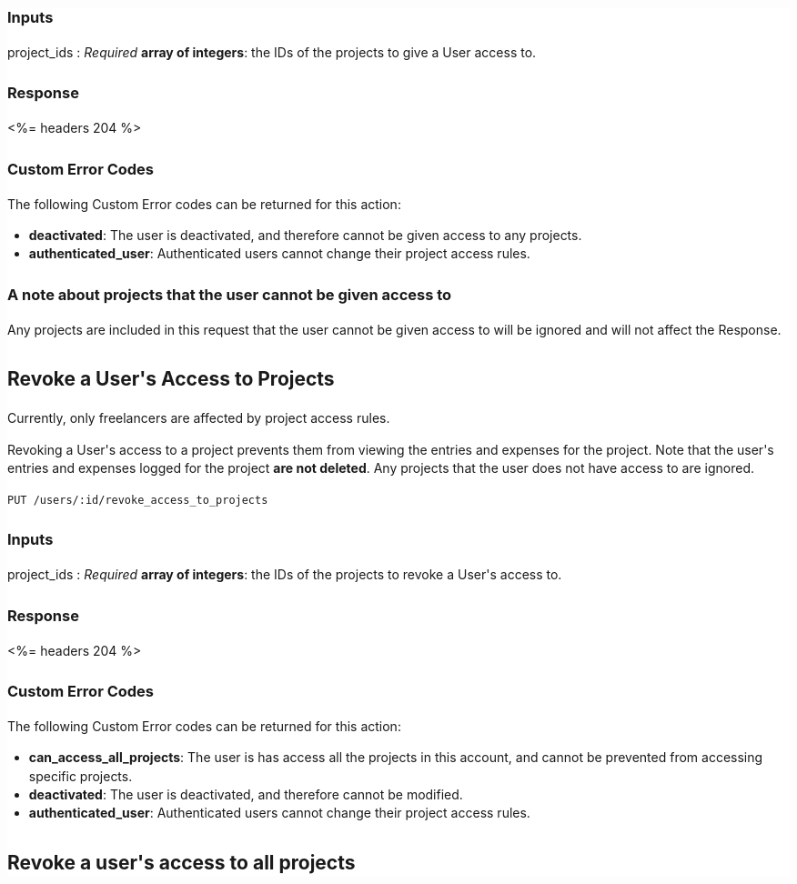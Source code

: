 ### Inputs

project_ids
: *Required* **array of integers**: the IDs of the projects to give a User access to.

### Response

<%= headers 204 %>

### Custom Error Codes

The following Custom Error codes can be returned for this action:

* **deactivated**: The user is deactivated, and therefore cannot be given access to any projects.
* **authenticated_user**: Authenticated users cannot change their project access rules.

### A note about projects that the user cannot be given access to

Any projects are included in this request that the user cannot be given access to will be ignored and will not affect the Response.

## Revoke a User's Access to Projects

<div class="note">Currently, only freelancers are affected by project access rules.</div>

Revoking a User's access to a project prevents them from viewing the entries and expenses for the project. Note that the user's entries and expenses logged for the project **are not deleted**. Any projects that the user does not have access to are ignored.

~~~
PUT /users/:id/revoke_access_to_projects
~~~

### Inputs

project_ids
: *Required* **array of integers**: the IDs of the projects to revoke a User's access to.

### Response

<%= headers 204 %>

### Custom Error Codes

The following Custom Error codes can be returned for this action:

* **can_access_all_projects**: The user is has access all the projects in this account, and cannot be prevented from accessing specific projects.
* **deactivated**: The user is deactivated, and therefore cannot be modified.
* **authenticated_user**: Authenticated users cannot change their project access rules.

## Revoke a user's access to all projects
